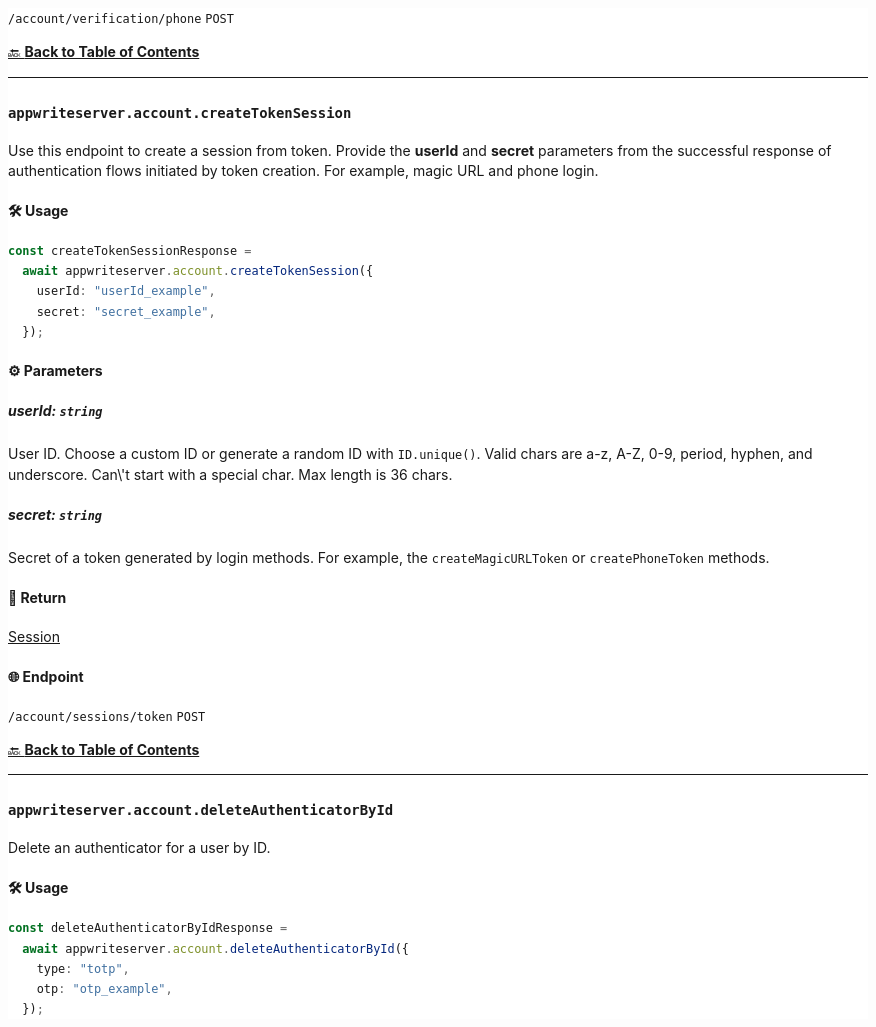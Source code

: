 `/account/verification/phone` `POST`

[🔙 **Back to Table of Contents**](#table-of-contents)

---


### `appwriteserver.account.createTokenSession`<a id="appwriteserveraccountcreatetokensession"></a>

Use this endpoint to create a session from token. Provide the **userId** and **secret** parameters from the successful response of authentication flows initiated by token creation. For example, magic URL and phone login.

#### 🛠️ Usage<a id="🛠️-usage"></a>

```typescript
const createTokenSessionResponse =
  await appwriteserver.account.createTokenSession({
    userId: "userId_example",
    secret: "secret_example",
  });
```

#### ⚙️ Parameters<a id="⚙️-parameters"></a>

##### userId: `string`<a id="userid-string"></a>

User ID. Choose a custom ID or generate a random ID with `ID.unique()`. Valid chars are a-z, A-Z, 0-9, period, hyphen, and underscore. Can\\\'t start with a special char. Max length is 36 chars.

##### secret: `string`<a id="secret-string"></a>

Secret of a token generated by login methods. For example, the `createMagicURLToken` or `createPhoneToken` methods.

#### 🔄 Return<a id="🔄-return"></a>

[Session](./models/session.ts)

#### 🌐 Endpoint<a id="🌐-endpoint"></a>

`/account/sessions/token` `POST`

[🔙 **Back to Table of Contents**](#table-of-contents)

---


### `appwriteserver.account.deleteAuthenticatorById`<a id="appwriteserveraccountdeleteauthenticatorbyid"></a>

Delete an authenticator for a user by ID.

#### 🛠️ Usage<a id="🛠️-usage"></a>

```typescript
const deleteAuthenticatorByIdResponse =
  await appwriteserver.account.deleteAuthenticatorById({
    type: "totp",
    otp: "otp_example",
  });
```
